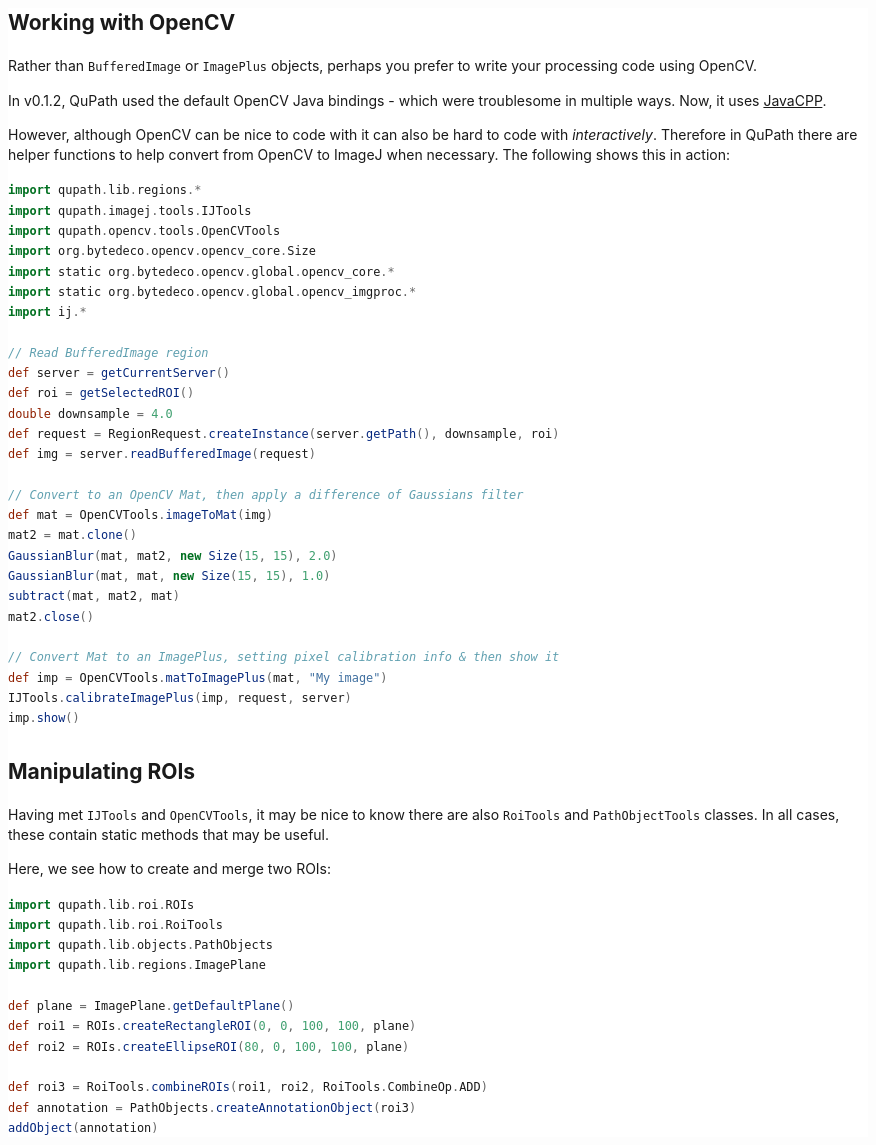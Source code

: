 ## Working with OpenCV

Rather than `BufferedImage` or `ImagePlus` objects, perhaps you prefer to write your processing code using OpenCV.

In v0.1.2, QuPath used the default OpenCV Java bindings - which were troublesome in multiple ways.
Now, it uses [JavaCPP](https://github.com/bytedeco/javacpp-presets/tree/master/opencv).

However, although OpenCV can be nice to code with it can also be hard to code with *interactively*.
Therefore in QuPath there are helper functions to help convert from OpenCV to ImageJ when necessary.
The following shows this in action:

```groovy
import qupath.lib.regions.*
import qupath.imagej.tools.IJTools
import qupath.opencv.tools.OpenCVTools
import org.bytedeco.opencv.opencv_core.Size
import static org.bytedeco.opencv.global.opencv_core.*
import static org.bytedeco.opencv.global.opencv_imgproc.*
import ij.*

// Read BufferedImage region
def server = getCurrentServer()
def roi = getSelectedROI()
double downsample = 4.0
def request = RegionRequest.createInstance(server.getPath(), downsample, roi)
def img = server.readBufferedImage(request)

// Convert to an OpenCV Mat, then apply a difference of Gaussians filter
def mat = OpenCVTools.imageToMat(img)
mat2 = mat.clone()
GaussianBlur(mat, mat2, new Size(15, 15), 2.0)
GaussianBlur(mat, mat, new Size(15, 15), 1.0)
subtract(mat, mat2, mat)
mat2.close()

// Convert Mat to an ImagePlus, setting pixel calibration info & then show it
def imp = OpenCVTools.matToImagePlus(mat, "My image")
IJTools.calibrateImagePlus(imp, request, server)
imp.show()
```

## Manipulating ROIs

Having met `IJTools` and `OpenCVTools`, it may be nice to know there are also `RoiTools` and `PathObjectTools` classes.
In all cases, these contain static methods that may be useful.

Here, we see how to create and merge two ROIs:

```groovy
import qupath.lib.roi.ROIs
import qupath.lib.roi.RoiTools
import qupath.lib.objects.PathObjects
import qupath.lib.regions.ImagePlane

def plane = ImagePlane.getDefaultPlane()
def roi1 = ROIs.createRectangleROI(0, 0, 100, 100, plane)
def roi2 = ROIs.createEllipseROI(80, 0, 100, 100, plane)

def roi3 = RoiTools.combineROIs(roi1, roi2, RoiTools.CombineOp.ADD)
def annotation = PathObjects.createAnnotationObject(roi3)
addObject(annotation)
```
